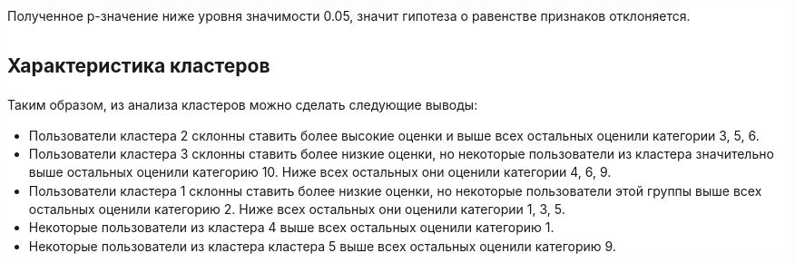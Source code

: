 Полученное p-значение ниже уровня значимости 0.05, значит гипотеза о
равенстве признаков отклоняется.

## Характеристика кластеров

Таким образом, из анализа кластеров можно сделать следующие выводы:

-   Пользователи кластера 2 склонны ставить более высокие оценки и выше
    всех остальных оценили категории 3, 5, 6.
-   Пользователи кластера 3 склонны ставить более низкие оценки, но
    некоторые пользователи из кластера значительно выше остальных
    оценили категорию 10. Ниже всех остальных они оценили категории 4,
    6, 9.
-   Пользователи кластера 1 склонны ставить более низкие оценки, но
    некоторые пользователи этой группы выше всех остальных оценили
    категорию 2. Ниже всех остальных они оценили категории 1, 3, 5.
-   Некоторые пользователи из кластера 4 выше всех остальных оценили
    категорию 1.
-   Некоторые пользователи из кластера кластера 5 выше всех остальных
    оценили категорию 9.
